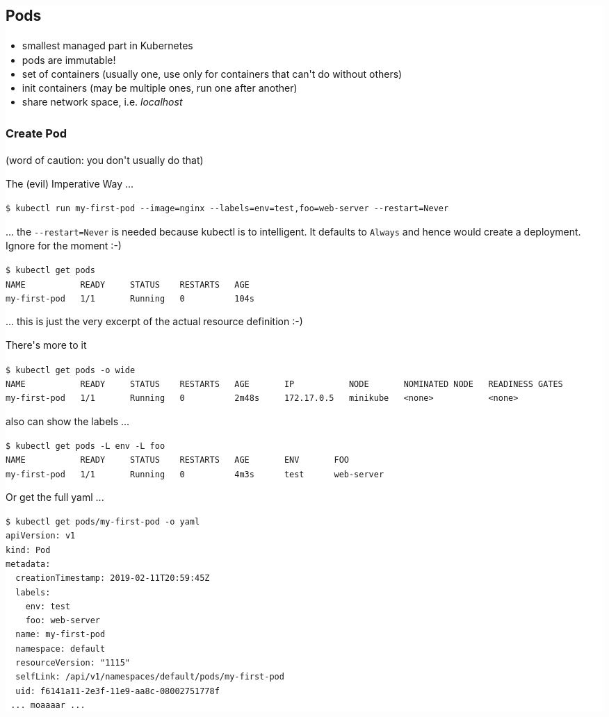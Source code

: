 ## Pods

* smallest managed part in Kubernetes
* pods are immutable!
* set of containers (usually one, use only for containers that can't do without others)
* init containers (may be multiple ones, run one after another)
* share network space, i.e. *localhost*

### Create Pod

(word of caution: you don't usually do that)

The (evil) Imperative Way ...

```
$ kubectl run my-first-pod --image=nginx --labels=env=test,foo=web-server --restart=Never
```

... the `--restart=Never` is needed because kubectl is to intelligent.  It defaults to `Always`
and hence would create a deployment.  Ignore for the moment :-)

```
$ kubectl get pods
NAME           READY     STATUS    RESTARTS   AGE
my-first-pod   1/1       Running   0          104s
```

... this is just the very excerpt of the actual resource definition :-)

There's more to it

```
$ kubectl get pods -o wide
NAME           READY     STATUS    RESTARTS   AGE       IP           NODE       NOMINATED NODE   READINESS GATES
my-first-pod   1/1       Running   0          2m48s     172.17.0.5   minikube   <none>           <none>
```

also can show the labels ...

```
$ kubectl get pods -L env -L foo
NAME           READY     STATUS    RESTARTS   AGE       ENV       FOO
my-first-pod   1/1       Running   0          4m3s      test      web-server
```

Or get the full yaml ...

```
$ kubectl get pods/my-first-pod -o yaml
apiVersion: v1
kind: Pod
metadata:
  creationTimestamp: 2019-02-11T20:59:45Z
  labels:
    env: test
    foo: web-server
  name: my-first-pod
  namespace: default
  resourceVersion: "1115"
  selfLink: /api/v1/namespaces/default/pods/my-first-pod
  uid: f6141a11-2e3f-11e9-aa8c-08002751778f
 ... moaaaar ...
```
